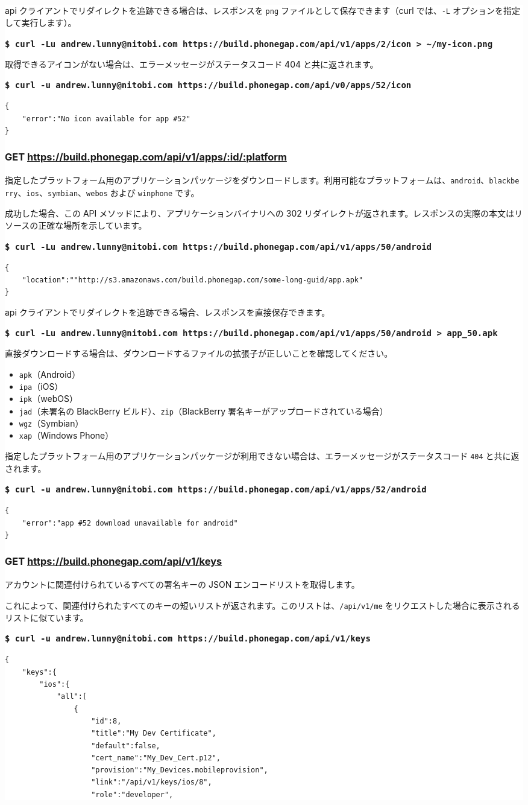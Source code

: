 api クライアントでリダイレクトを追跡できる場合は、レスポンスを `png` ファイルとして保存できます（curl では、`-L` オプションを指定して実行します）。

<pre><strong>$ curl -Lu andrew.lunny@nitobi.com https://build.phonegap.com/api/v1/apps/2/icon > ~/my-icon.png</strong></pre>

取得できるアイコンがない場合は、エラーメッセージがステータスコード 404 と共に返されます。

<pre><strong>$ curl -u andrew.lunny@nitobi.com https://build.phonegap.com/api/v0/apps/52/icon</strong></pre>

    {
        "error":"No icon available for app #52"
    }

### GET https://build.phonegap.com/api/v1/apps/:id/:platform

指定したプラットフォーム用のアプリケーションパッケージをダウンロードします。利用可能なプラットフォームは、`android`、`blackberry`、`ios`、`symbian`、`webos` および `winphone` です。

成功した場合、この API メソッドにより、アプリケーションバイナリへの 302 リダイレクトが返されます。レスポンスの実際の本文はリソースの正確な場所を示しています。

<pre><strong>$ curl -Lu andrew.lunny@nitobi.com https://build.phonegap.com/api/v1/apps/50/android</strong></pre>
    {
        "location":""http://s3.amazonaws.com/build.phonegap.com/some-long-guid/app.apk"
    }

api クライアントでリダイレクトを追跡できる場合、レスポンスを直接保存できます。

<pre><strong>$ curl -Lu andrew.lunny@nitobi.com https://build.phonegap.com/api/v1/apps/50/android > app_50.apk</strong></pre>

直接ダウンロードする場合は、ダウンロードするファイルの拡張子が正しいことを確認してください。

* `apk`（Android）
* `ipa`（iOS）
* `ipk`（webOS）
* `jad`（未署名の BlackBerry ビルド）、`zip`（BlackBerry 署名キーがアップロードされている場合）
* `wgz`（Symbian）
* `xap`（Windows Phone）

指定したプラットフォーム用のアプリケーションパッケージが利用できない場合は、エラーメッセージがステータスコード `404` と共に返されます。

<pre><strong>$ curl -u andrew.lunny@nitobi.com https://build.phonegap.com/api/v1/apps/52/android</strong></pre>
    {
        "error":"app #52 download unavailable for android"
    }

### GET https://build.phonegap.com/api/v1/keys

アカウントに関連付けられているすべての署名キーの JSON エンコードリストを取得します。

これによって、関連付けられたすべてのキーの短いリストが返されます。このリストは、`/api/v1/me` をリクエストした場合に表示されるリストに似ています。

<pre><strong>$ curl -u andrew.lunny@nitobi.com https://build.phonegap.com/api/v1/keys</strong></pre>
    {
        "keys":{
            "ios":{
                "all":[
                    {
                        "id":8,
                        "title":"My Dev Certificate",
                        "default":false,
                        "cert_name":"My_Dev_Cert.p12",
                        "provision":"My_Devices.mobileprovision",
                        "link":"/api/v1/keys/ios/8",
                        "role":"developer",